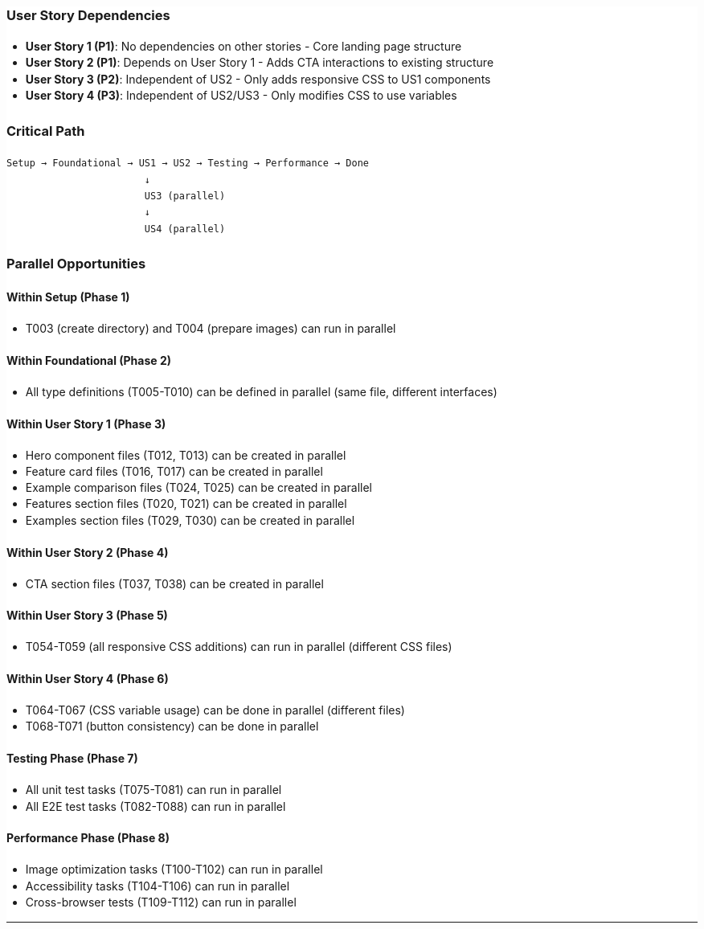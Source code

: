### User Story Dependencies

- **User Story 1 (P1)**: No dependencies on other stories - Core landing page structure
- **User Story 2 (P1)**: Depends on User Story 1 - Adds CTA interactions to existing structure
- **User Story 3 (P2)**: Independent of US2 - Only adds responsive CSS to US1 components
- **User Story 4 (P3)**: Independent of US2/US3 - Only modifies CSS to use variables

### Critical Path

```
Setup → Foundational → US1 → US2 → Testing → Performance → Done
                        ↓
                        US3 (parallel)
                        ↓
                        US4 (parallel)
```

### Parallel Opportunities

#### Within Setup (Phase 1)
- T003 (create directory) and T004 (prepare images) can run in parallel

#### Within Foundational (Phase 2)
- All type definitions (T005-T010) can be defined in parallel (same file, different interfaces)

#### Within User Story 1 (Phase 3)
- Hero component files (T012, T013) can be created in parallel
- Feature card files (T016, T017) can be created in parallel
- Example comparison files (T024, T025) can be created in parallel
- Features section files (T020, T021) can be created in parallel
- Examples section files (T029, T030) can be created in parallel

#### Within User Story 2 (Phase 4)
- CTA section files (T037, T038) can be created in parallel

#### Within User Story 3 (Phase 5)
- T054-T059 (all responsive CSS additions) can run in parallel (different CSS files)

#### Within User Story 4 (Phase 6)
- T064-T067 (CSS variable usage) can be done in parallel (different files)
- T068-T071 (button consistency) can be done in parallel

#### Testing Phase (Phase 7)
- All unit test tasks (T075-T081) can run in parallel
- All E2E test tasks (T082-T088) can run in parallel

#### Performance Phase (Phase 8)
- Image optimization tasks (T100-T102) can run in parallel
- Accessibility tasks (T104-T106) can run in parallel
- Cross-browser tests (T109-T112) can run in parallel

---
